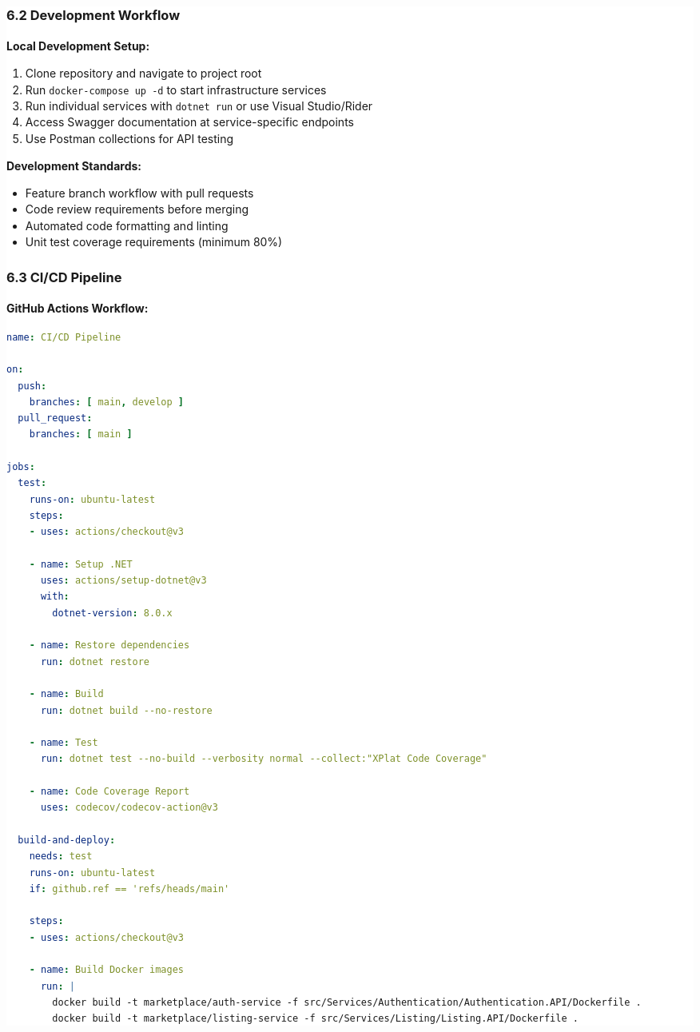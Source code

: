 ### 6.2 Development Workflow

**Local Development Setup:**
1. Clone repository and navigate to project root
2. Run `docker-compose up -d` to start infrastructure services
3. Run individual services with `dotnet run` or use Visual Studio/Rider
4. Access Swagger documentation at service-specific endpoints
5. Use Postman collections for API testing

**Development Standards:**
- Feature branch workflow with pull requests
- Code review requirements before merging
- Automated code formatting and linting
- Unit test coverage requirements (minimum 80%)

### 6.3 CI/CD Pipeline

**GitHub Actions Workflow:**
```yaml
name: CI/CD Pipeline

on:
  push:
    branches: [ main, develop ]
  pull_request:
    branches: [ main ]

jobs:
  test:
    runs-on: ubuntu-latest
    steps:
    - uses: actions/checkout@v3
    
    - name: Setup .NET
      uses: actions/setup-dotnet@v3
      with:
        dotnet-version: 8.0.x
        
    - name: Restore dependencies
      run: dotnet restore
      
    - name: Build
      run: dotnet build --no-restore
      
    - name: Test
      run: dotnet test --no-build --verbosity normal --collect:"XPlat Code Coverage"
      
    - name: Code Coverage Report
      uses: codecov/codecov-action@v3

  build-and-deploy:
    needs: test
    runs-on: ubuntu-latest
    if: github.ref == 'refs/heads/main'
    
    steps:
    - uses: actions/checkout@v3
    
    - name: Build Docker images
      run: |
        docker build -t marketplace/auth-service -f src/Services/Authentication/Authentication.API/Dockerfile .
        docker build -t marketplace/listing-service -f src/Services/Listing/Listing.API/Dockerfile .
```